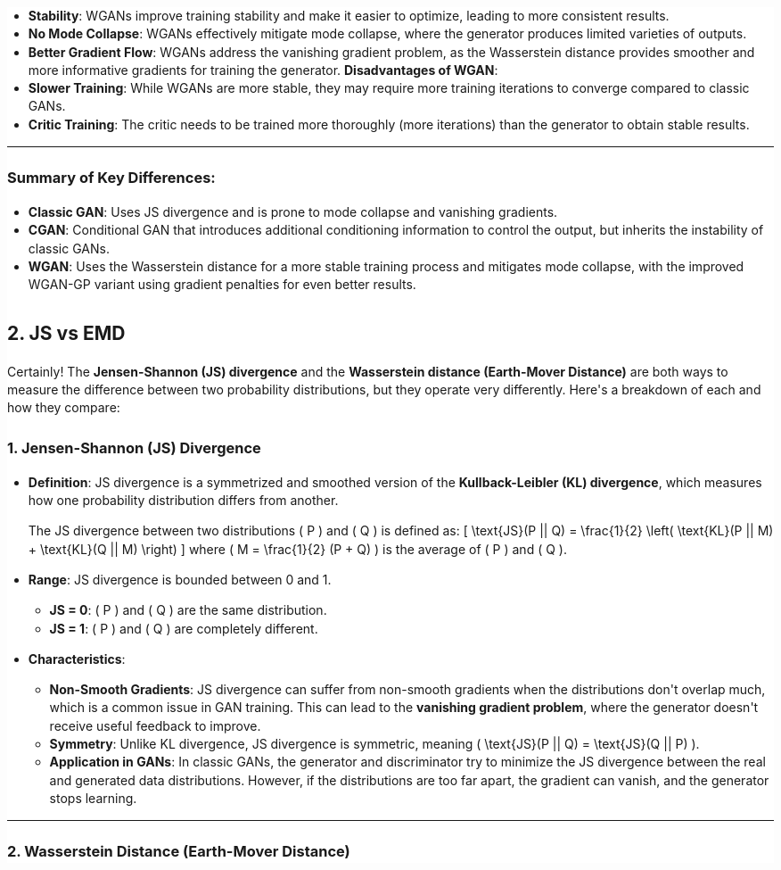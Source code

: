 - **Stability**: WGANs improve training stability and make it easier to optimize, leading to more consistent results.
- **No Mode Collapse**: WGANs effectively mitigate mode collapse, where the generator produces limited varieties of outputs.
- **Better Gradient Flow**: WGANs address the vanishing gradient problem, as the Wasserstein distance provides smoother and more informative gradients for training the generator.
**Disadvantages of WGAN**:
- **Slower Training**: While WGANs are more stable, they may require more training iterations to converge compared to classic GANs.
- **Critic Training**: The critic needs to be trained more thoroughly (more iterations) than the generator to obtain stable results.
---
### Summary of Key Differences:
- **Classic GAN**: Uses JS divergence and is prone to mode collapse and vanishing gradients.
- **CGAN**: Conditional GAN that introduces additional conditioning information to control the output, but inherits the instability of classic GANs.
- **WGAN**: Uses the Wasserstein distance for a more stable training process and mitigates mode collapse, with the improved WGAN-GP variant using gradient penalties for even better results.
## 2. **JS vs EMD**
Certainly! The **Jensen-Shannon (JS) divergence** and the **Wasserstein distance (Earth-Mover Distance)** are both ways to measure the difference between two probability distributions, but they operate very differently. Here's a breakdown of each and how they compare:

### 1. **Jensen-Shannon (JS) Divergence**

- **Definition**: JS divergence is a symmetrized and smoothed version of the **Kullback-Leibler (KL) divergence**, which measures how one probability distribution differs from another.
  
  The JS divergence between two distributions \( P \) and \( Q \) is defined as:
  \[
  \text{JS}(P || Q) = \frac{1}{2} \left( \text{KL}(P || M) + \text{KL}(Q || M) \right)
  \]
  where \( M = \frac{1}{2} (P + Q) \) is the average of \( P \) and \( Q \).

- **Range**: JS divergence is bounded between 0 and 1.
  - **JS = 0**: \( P \) and \( Q \) are the same distribution.
  - **JS = 1**: \( P \) and \( Q \) are completely different.

- **Characteristics**:
  - **Non-Smooth Gradients**: JS divergence can suffer from non-smooth gradients when the distributions don't overlap much, which is a common issue in GAN training. This can lead to the **vanishing gradient problem**, where the generator doesn't receive useful feedback to improve.
  - **Symmetry**: Unlike KL divergence, JS divergence is symmetric, meaning \( \text{JS}(P || Q) = \text{JS}(Q || P) \).
  - **Application in GANs**: In classic GANs, the generator and discriminator try to minimize the JS divergence between the real and generated data distributions. However, if the distributions are too far apart, the gradient can vanish, and the generator stops learning.

---

### 2. **Wasserstein Distance (Earth-Mover Distance)**

